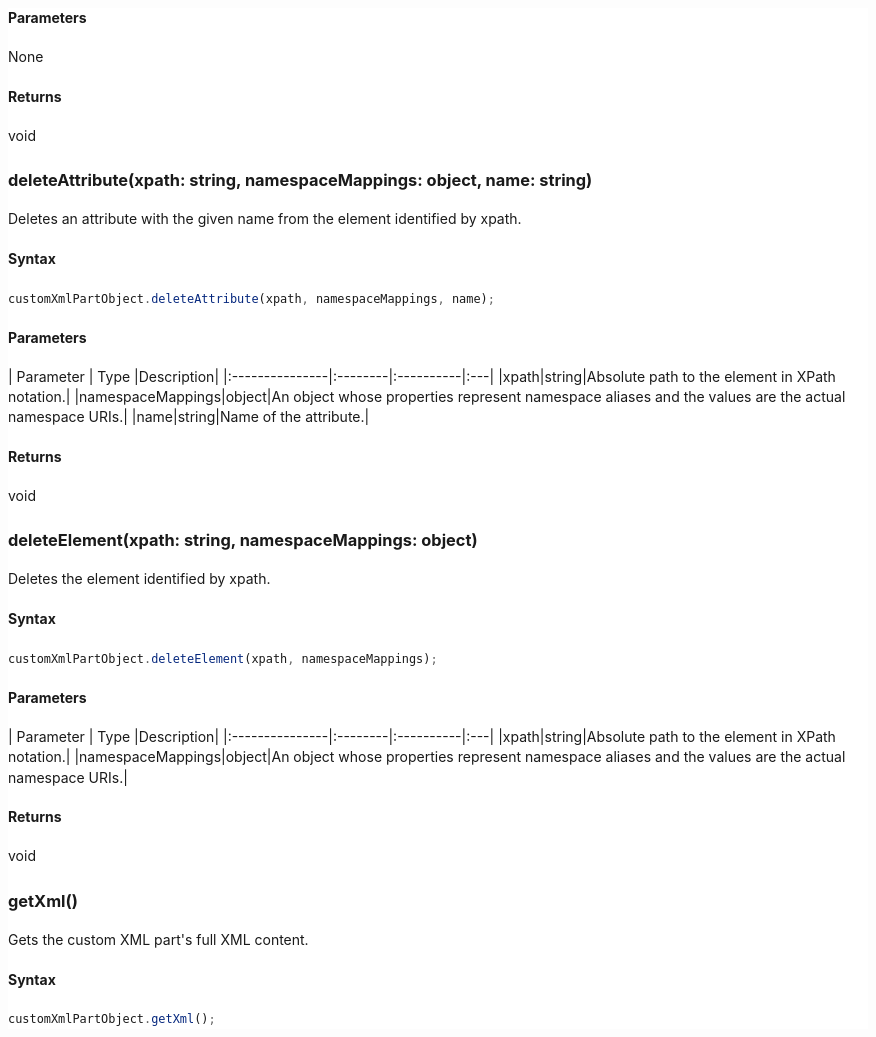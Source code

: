 #### Parameters
None

#### Returns
void

### deleteAttribute(xpath: string, namespaceMappings: object, name: string)
Deletes an attribute with the given name from the element identified by xpath.

#### Syntax
```js
customXmlPartObject.deleteAttribute(xpath, namespaceMappings, name);
```

#### Parameters
| Parameter	   | Type	|Description|
|:---------------|:--------|:----------|:---|
|xpath|string|Absolute path to the element in XPath notation.|
|namespaceMappings|object|An object whose properties represent namespace aliases and the values are the actual namespace URIs.|
|name|string|Name of the attribute.|

#### Returns
void

### deleteElement(xpath: string, namespaceMappings: object)
Deletes the element identified by xpath.

#### Syntax
```js
customXmlPartObject.deleteElement(xpath, namespaceMappings);
```

#### Parameters
| Parameter	   | Type	|Description|
|:---------------|:--------|:----------|:---|
|xpath|string|Absolute path to the element in XPath notation.|
|namespaceMappings|object|An object whose properties represent namespace aliases and the values are the actual namespace URIs.|

#### Returns
void

### getXml()
Gets the custom XML part's full XML content.

#### Syntax
```js
customXmlPartObject.getXml();
```
